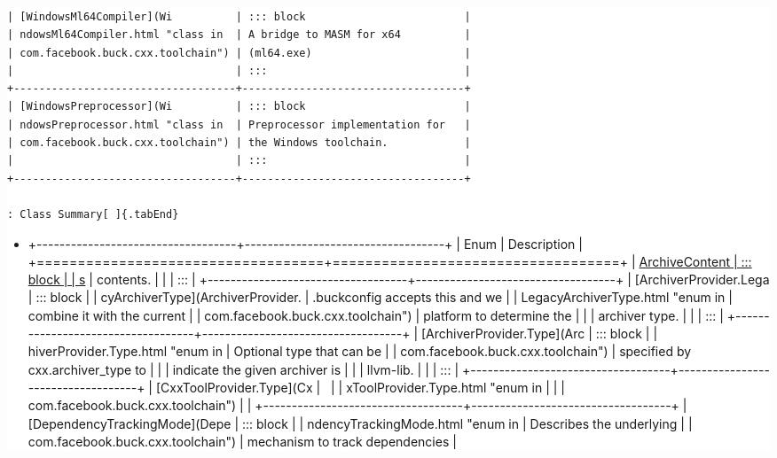     | [WindowsMl64Compiler](Wi          | ::: block                         |
    | ndowsMl64Compiler.html "class in  | A bridge to MASM for x64          |
    | com.facebook.buck.cxx.toolchain") | (ml64.exe)                        |
    |                                   | :::                               |
    +-----------------------------------+-----------------------------------+
    | [WindowsPreprocessor](Wi          | ::: block                         |
    | ndowsPreprocessor.html "class in  | Preprocessor implementation for   |
    | com.facebook.buck.cxx.toolchain") | the Windows toolchain.            |
    |                                   | :::                               |
    +-----------------------------------+-----------------------------------+

    : Class Summary[ ]{.tabEnd}

-   +-----------------------------------+-----------------------------------+
    | Enum                              | Description                       |
    +===================================+===================================+
    | [ArchiveContent                   | ::: block                         |
    | s](ArchiveContents.html "enum in  | How this archive packages its     |
    | com.facebook.buck.cxx.toolchain") | contents.                         |
    |                                   | :::                               |
    +-----------------------------------+-----------------------------------+
    | [ArchiverProvider.Lega            | ::: block                         |
    | cyArchiverType](ArchiverProvider. | .buckconfig accepts this and we   |
    | LegacyArchiverType.html "enum in  | combine it with the current       |
    | com.facebook.buck.cxx.toolchain") | platform to determine the         |
    |                                   | archiver type.                    |
    |                                   | :::                               |
    +-----------------------------------+-----------------------------------+
    | [ArchiverProvider.Type](Arc       | ::: block                         |
    | hiverProvider.Type.html "enum in  | Optional type that can be         |
    | com.facebook.buck.cxx.toolchain") | specified by cxx.archiver_type to |
    |                                   | indicate the given archiver is    |
    |                                   | llvm-lib.                         |
    |                                   | :::                               |
    +-----------------------------------+-----------------------------------+
    | [CxxToolProvider.Type](Cx         |                                   |
    | xToolProvider.Type.html "enum in  |                                   |
    | com.facebook.buck.cxx.toolchain") |                                   |
    +-----------------------------------+-----------------------------------+
    | [DependencyTrackingMode](Depe     | ::: block                         |
    | ndencyTrackingMode.html "enum in  | Describes the underlying          |
    | com.facebook.buck.cxx.toolchain") | mechanism to track dependencies   |